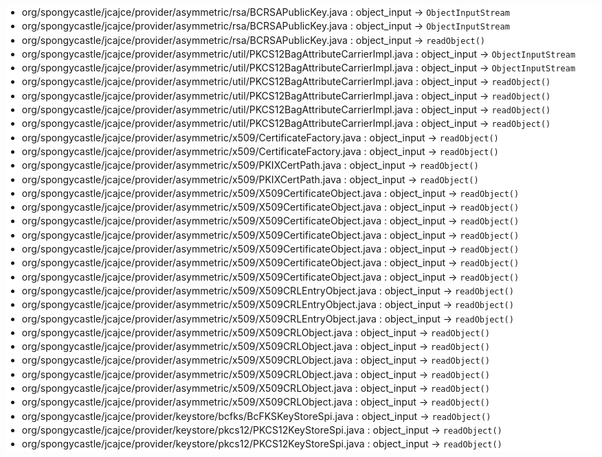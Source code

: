 - org/spongycastle/jcajce/provider/asymmetric/rsa/BCRSAPublicKey.java : object_input -> `ObjectInputStream`
- org/spongycastle/jcajce/provider/asymmetric/rsa/BCRSAPublicKey.java : object_input -> `ObjectInputStream`
- org/spongycastle/jcajce/provider/asymmetric/rsa/BCRSAPublicKey.java : object_input -> `readObject()`
- org/spongycastle/jcajce/provider/asymmetric/util/PKCS12BagAttributeCarrierImpl.java : object_input -> `ObjectInputStream`
- org/spongycastle/jcajce/provider/asymmetric/util/PKCS12BagAttributeCarrierImpl.java : object_input -> `ObjectInputStream`
- org/spongycastle/jcajce/provider/asymmetric/util/PKCS12BagAttributeCarrierImpl.java : object_input -> `readObject()`
- org/spongycastle/jcajce/provider/asymmetric/util/PKCS12BagAttributeCarrierImpl.java : object_input -> `readObject()`
- org/spongycastle/jcajce/provider/asymmetric/util/PKCS12BagAttributeCarrierImpl.java : object_input -> `readObject()`
- org/spongycastle/jcajce/provider/asymmetric/util/PKCS12BagAttributeCarrierImpl.java : object_input -> `readObject()`
- org/spongycastle/jcajce/provider/asymmetric/x509/CertificateFactory.java : object_input -> `readObject()`
- org/spongycastle/jcajce/provider/asymmetric/x509/CertificateFactory.java : object_input -> `readObject()`
- org/spongycastle/jcajce/provider/asymmetric/x509/PKIXCertPath.java : object_input -> `readObject()`
- org/spongycastle/jcajce/provider/asymmetric/x509/PKIXCertPath.java : object_input -> `readObject()`
- org/spongycastle/jcajce/provider/asymmetric/x509/X509CertificateObject.java : object_input -> `readObject()`
- org/spongycastle/jcajce/provider/asymmetric/x509/X509CertificateObject.java : object_input -> `readObject()`
- org/spongycastle/jcajce/provider/asymmetric/x509/X509CertificateObject.java : object_input -> `readObject()`
- org/spongycastle/jcajce/provider/asymmetric/x509/X509CertificateObject.java : object_input -> `readObject()`
- org/spongycastle/jcajce/provider/asymmetric/x509/X509CertificateObject.java : object_input -> `readObject()`
- org/spongycastle/jcajce/provider/asymmetric/x509/X509CertificateObject.java : object_input -> `readObject()`
- org/spongycastle/jcajce/provider/asymmetric/x509/X509CertificateObject.java : object_input -> `readObject()`
- org/spongycastle/jcajce/provider/asymmetric/x509/X509CRLEntryObject.java : object_input -> `readObject()`
- org/spongycastle/jcajce/provider/asymmetric/x509/X509CRLEntryObject.java : object_input -> `readObject()`
- org/spongycastle/jcajce/provider/asymmetric/x509/X509CRLEntryObject.java : object_input -> `readObject()`
- org/spongycastle/jcajce/provider/asymmetric/x509/X509CRLObject.java : object_input -> `readObject()`
- org/spongycastle/jcajce/provider/asymmetric/x509/X509CRLObject.java : object_input -> `readObject()`
- org/spongycastle/jcajce/provider/asymmetric/x509/X509CRLObject.java : object_input -> `readObject()`
- org/spongycastle/jcajce/provider/asymmetric/x509/X509CRLObject.java : object_input -> `readObject()`
- org/spongycastle/jcajce/provider/asymmetric/x509/X509CRLObject.java : object_input -> `readObject()`
- org/spongycastle/jcajce/provider/asymmetric/x509/X509CRLObject.java : object_input -> `readObject()`
- org/spongycastle/jcajce/provider/keystore/bcfks/BcFKSKeyStoreSpi.java : object_input -> `readObject()`
- org/spongycastle/jcajce/provider/keystore/pkcs12/PKCS12KeyStoreSpi.java : object_input -> `readObject()`
- org/spongycastle/jcajce/provider/keystore/pkcs12/PKCS12KeyStoreSpi.java : object_input -> `readObject()`